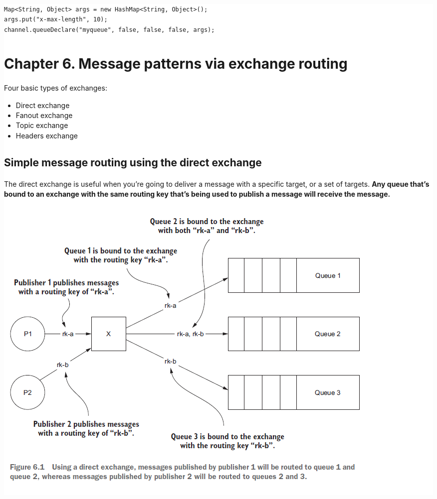 ```
Map<String, Object> args = new HashMap<String, Object>();
args.put("x-max-length", 10);
channel.queueDeclare("myqueue", false, false, false, args);
```

# Chapter 6. Message patterns via exchange routing

Four basic types of exchanges:
* Direct exchange
* Fanout exchange
* Topic exchange
* Headers exchange

## Simple message routing using the direct exchange

The direct exchange is useful when you’re going to deliver a message with a specific target, or a set of targets. **Any queue that’s bound to an exchange with the same routing key that’s being used to publish a message will receive the message.**

![Direct_Exchange](pictures/Direct_Exchange.PNG)
